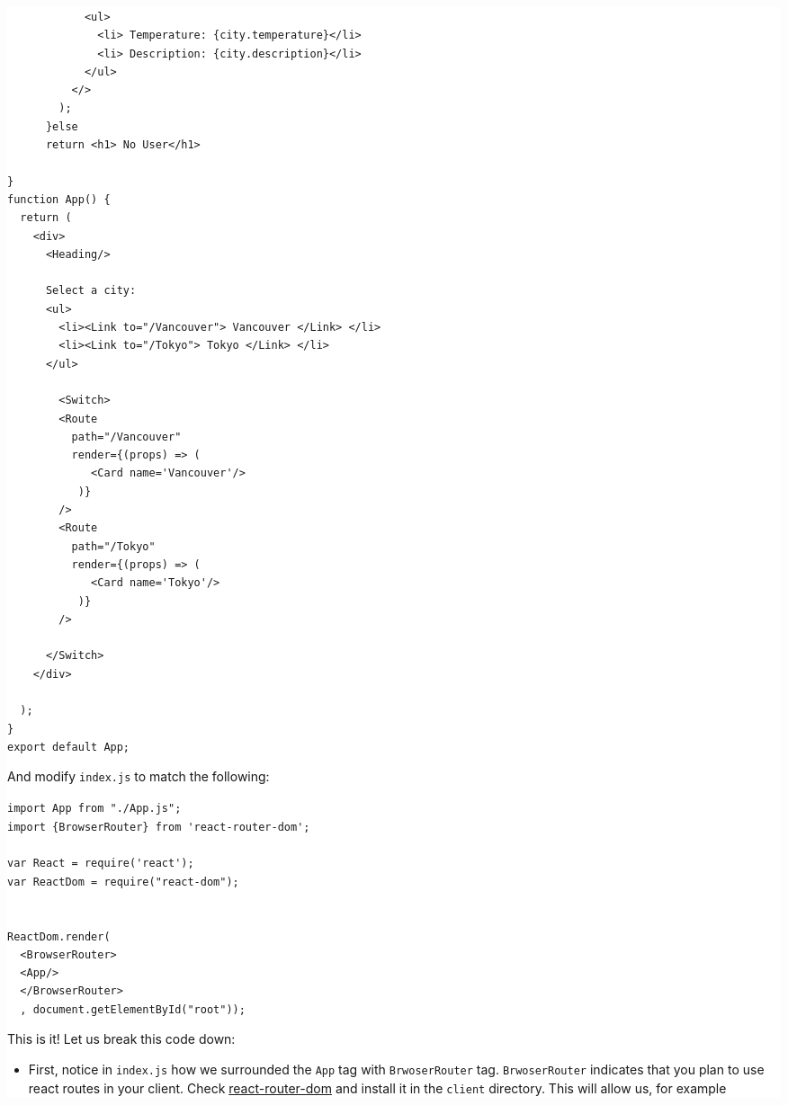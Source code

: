 ```
            <ul>
              <li> Temperature: {city.temperature}</li>
              <li> Description: {city.description}</li>
            </ul>
          </>
        );
      }else
      return <h1> No User</h1>

}
function App() {
  return (
    <div>
      <Heading/>

      Select a city:
      <ul>
        <li><Link to="/Vancouver"> Vancouver </Link> </li>
        <li><Link to="/Tokyo"> Tokyo </Link> </li>
      </ul>

        <Switch>
        <Route
          path="/Vancouver"
          render={(props) => (
             <Card name='Vancouver'/>
           )}
        />
        <Route
          path="/Tokyo"
          render={(props) => (
             <Card name='Tokyo'/>
           )}
        />

      </Switch>
    </div>

  );
}
export default App;
```
And modify `index.js` to match the following:
```
import App from "./App.js";
import {BrowserRouter} from 'react-router-dom';

var React = require('react');
var ReactDom = require("react-dom");


ReactDom.render(
  <BrowserRouter>
  <App/>
  </BrowserRouter>
  , document.getElementById("root"));
```
This is it!
Let us break this code down:
 - First, notice in `index.js` how we surrounded the `App` tag with `BrwoserRouter` tag.
 `BrwoserRouter` indicates that you plan to use react routes in your client. Check [react-router-dom](https://reactrouter.com/web/guides/quick-start) and install it in the `client` directory. This will allow us, for example